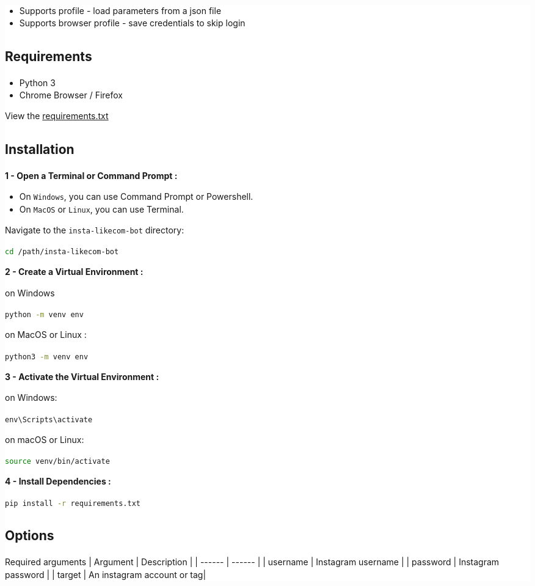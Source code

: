 - Supports profile - load parameters from a json file
- Supports browser profile - save credentials to skip login

## Requirements
- Python 3
- Chrome Browser / Firefox

View the [requirements.txt](https://github.com/shine-jayakumar/insta-likecom-bot/blob/master/requirements.txt)

## Installation

**1 - Open a Terminal or Command Prompt :**

- On `Windows`, you can use Command Prompt or Powershell.
- On `MacOS` or `Linux`, you can use Terminal.

Navigate to the `insta-likecom-bot` directory:

```sh
cd /path/insta-likecom-bot
```

**2 - Create a Virtual Environment :**

on Windows

```cmd
python -m venv env
```

on MacOS or Linux :

```sh
python3 -m venv env
```

**3 - Activate the Virtual Environment :**

on Windows:

```cmd
env\Scripts\activate
```

on macOS or Linux:

```sh
source venv/bin/activate
```

**4 - Install Dependencies :**

```sh
pip install -r requirements.txt
```

## Options
Required arguments
| Argument | Description |
| ------ | ------ |
| username | Instagram username |
| password | Instagram password |
| target | An instagram account or tag|
